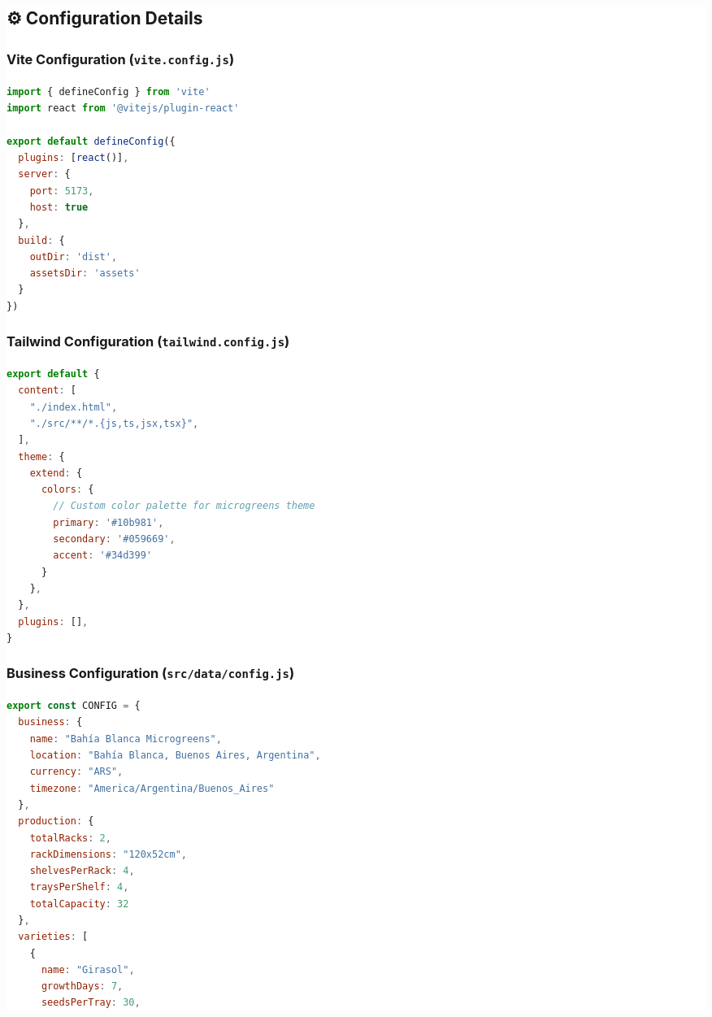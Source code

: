 
## ⚙️ Configuration Details

### **Vite Configuration** (`vite.config.js`)
```javascript
import { defineConfig } from 'vite'
import react from '@vitejs/plugin-react'

export default defineConfig({
  plugins: [react()],
  server: {
    port: 5173,
    host: true
  },
  build: {
    outDir: 'dist',
    assetsDir: 'assets'
  }
})
```

### **Tailwind Configuration** (`tailwind.config.js`)
```javascript
export default {
  content: [
    "./index.html",
    "./src/**/*.{js,ts,jsx,tsx}",
  ],
  theme: {
    extend: {
      colors: {
        // Custom color palette for microgreens theme
        primary: '#10b981',
        secondary: '#059669',
        accent: '#34d399'
      }
    },
  },
  plugins: [],
}
```

### **Business Configuration** (`src/data/config.js`)
```javascript
export const CONFIG = {
  business: {
    name: "Bahía Blanca Microgreens",
    location: "Bahía Blanca, Buenos Aires, Argentina",
    currency: "ARS",
    timezone: "America/Argentina/Buenos_Aires"
  },
  production: {
    totalRacks: 2,
    rackDimensions: "120x52cm",
    shelvesPerRack: 4,
    traysPerShelf: 4,
    totalCapacity: 32
  },
  varieties: [
    {
      name: "Girasol",
      growthDays: 7,
      seedsPerTray: 30,
```